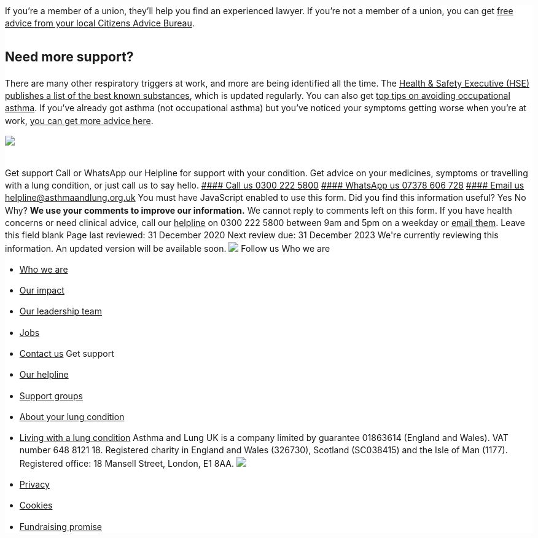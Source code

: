 If you’re a member of a union, they’ll help you find an experienced lawyer. If you’re not a member of a union, you can get [free advice from your local Citizens Advice Bureau](https://www.citizensadvice.org.uk/about-us/how-we-provide-advice/advice/).
## Need more support?
There are many other respiratory triggers at work, and more are being identified all the time.
The [Health & Safety Executive (HSE) publishes a list of the best known substances](http://www.hse.gov.uk/asthma/substances.htm), which is updated regularly. You can also get [top tips on avoiding occupational asthma](http://www.hse.gov.uk/asthma/trade.htm).
If you’ve already got asthma (not occupational asthma) but you’ve noticed your symptoms getting worse when you’re at work, [you can get more advice here](https://www.asthma.org.uk/advice/living-with-asthma/work/).
 
![](/themes/custom/asthma-lung-uk/images/slash-forward.png)
## 
 Get support
Call or WhatsApp our Helpline for support with your condition. Get advice on your medicines, symptoms or travelling with a lung condition, or just call us to say hello.
[#### Call us
 0300 222 5800](tel:+443002225800)
[#### WhatsApp us
 07378 606 728](https://wa.me/447378606728)
[#### Email us
 helpline@asthmaandlung.org.uk](mailto:helpline@asthmaandlung.org.uk)
You must have JavaScript enabled to use this form.
Did you find this information useful?
Yes
No
Why?
**We use your comments to improve our information.** We cannot reply to comments left on this form. If you have health concerns or need clinical advice, call our [helpline](/helpline) on 0300 222 5800 between 9am and 5pm on a weekday or [email them](/helpline).
Leave this field blank
Page last reviewed: 
31 December 2020
Next review due: 
31 December 2023
We're currently reviewing this information. An updated version will be available soon.
 [![](/sites/default/files/2023-01/footer-logo%20%281%29.png)](/ "Homepage")
Follow us
 Who we are
 
* [Who we are](/about-us/who-we-are)
* [Our impact](/about-us/our-impact)
* [Our leadership team](/about-us/our-leadership-team)
* [Jobs](/work-us)
* [Contact us](/about-us/contact-us)
 Get support
 
* [Our helpline](/helpline)
* [Support groups](/help/support-network)
* [About your lung condition](/conditions)
* [Living with a lung condition](/living-with)
Asthma and Lung UK is a company limited by guarantee 01863614 (England and Wales). VAT number 648 8121 18.
Registered charity in England and Wales (326730), Scotland (SC038415) and the Isle of Man (1177). Registered office: 18 Mansell Street, London, E1 8AA.
[![](/sites/default/files/2023-01/reg-logo%20%281%29.png)](https://www.fundraisingregulator.org.uk)
![]()
![]()
* [Privacy](/privacy-policy)
* [Cookies](/cookies-how-we-use-them)
* [Fundraising promise](/fundraising-promise)